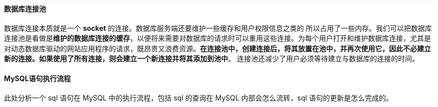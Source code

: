 

#### 数据库连接池

数据库连接本质就是一个 **socket** 的连接。数据库服务端还要维护一些缓存和用户权限信息之类的 所以占用了一些内存。我们可以把数据库连接池是看做是**维护的数据库连接的缓存**，以便将来需要对数据库的请求时可以重用这些连接。为每个用户打开和维护数据库连接，尤其是对动态数据库驱动的网站应用程序的请求，既昂贵又浪费资源。**在连接池中，创建连接后，将其放置在池中，并再次使用它，因此不必建立新的连接。如果使用了所有连接，则会建立一个新连接并将其添加到池中**。 连接池还减少了用户必须等待建立与数据库的连接的时间。



#### MySQL语句执行流程

此处分析一个 sql 语句在 MySQL 中的执行流程，包括 sql 的查询在 MySQL 内部会怎么流转，sql 语句的更新是怎么完成的。



